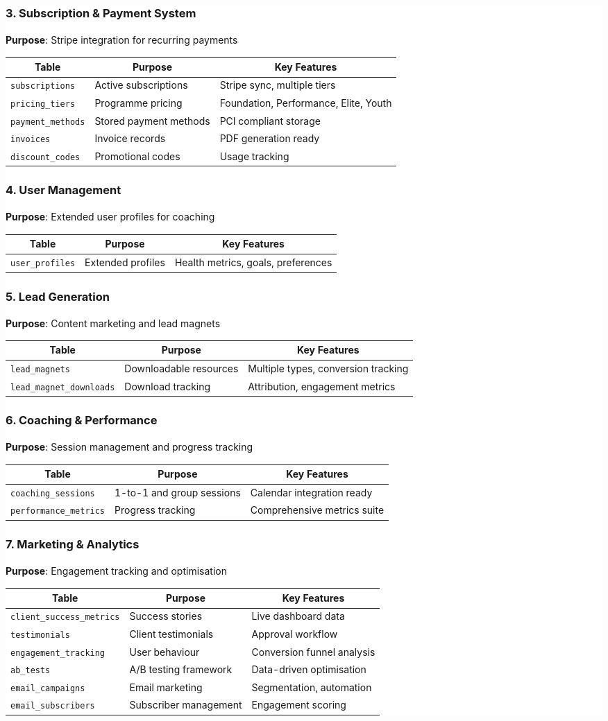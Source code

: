 ### 3. Subscription & Payment System
**Purpose**: Stripe integration for recurring payments

| Table | Purpose | Key Features |
|-------|---------|--------------|
| `subscriptions` | Active subscriptions | Stripe sync, multiple tiers |
| `pricing_tiers` | Programme pricing | Foundation, Performance, Elite, Youth |
| `payment_methods` | Stored payment methods | PCI compliant storage |
| `invoices` | Invoice records | PDF generation ready |
| `discount_codes` | Promotional codes | Usage tracking |

### 4. User Management
**Purpose**: Extended user profiles for coaching

| Table | Purpose | Key Features |
|-------|---------|--------------|
| `user_profiles` | Extended profiles | Health metrics, goals, preferences |

### 5. Lead Generation
**Purpose**: Content marketing and lead magnets

| Table | Purpose | Key Features |
|-------|---------|--------------|
| `lead_magnets` | Downloadable resources | Multiple types, conversion tracking |
| `lead_magnet_downloads` | Download tracking | Attribution, engagement metrics |

### 6. Coaching & Performance
**Purpose**: Session management and progress tracking

| Table | Purpose | Key Features |
|-------|---------|--------------|
| `coaching_sessions` | 1-to-1 and group sessions | Calendar integration ready |
| `performance_metrics` | Progress tracking | Comprehensive metrics suite |

### 7. Marketing & Analytics
**Purpose**: Engagement tracking and optimisation

| Table | Purpose | Key Features |
|-------|---------|--------------|
| `client_success_metrics` | Success stories | Live dashboard data |
| `testimonials` | Client testimonials | Approval workflow |
| `engagement_tracking` | User behaviour | Conversion funnel analysis |
| `ab_tests` | A/B testing framework | Data-driven optimisation |
| `email_campaigns` | Email marketing | Segmentation, automation |
| `email_subscribers` | Subscriber management | Engagement scoring |
